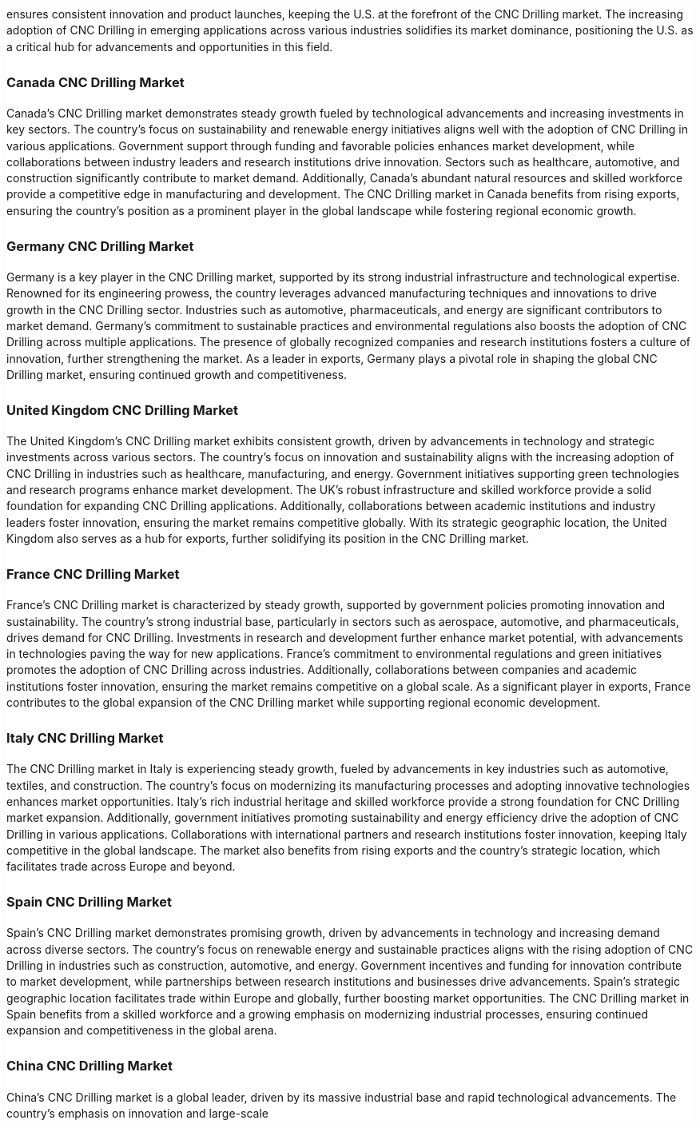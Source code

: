 ensures consistent innovation and product launches, keeping the U.S. at the forefront of the CNC Drilling market. The increasing adoption of CNC Drilling in emerging applications across various industries solidifies its market dominance, positioning the U.S. as a critical hub for advancements and opportunities in this field.</p><h3>Canada CNC Drilling Market</h3><p>Canada&rsquo;s CNC Drilling market demonstrates steady growth fueled by technological advancements and increasing investments in key sectors. The country&rsquo;s focus on sustainability and renewable energy initiatives aligns well with the adoption of CNC Drilling in various applications. Government support through funding and favorable policies enhances market development, while collaborations between industry leaders and research institutions drive innovation. Sectors such as healthcare, automotive, and construction significantly contribute to market demand. Additionally, Canada&rsquo;s abundant natural resources and skilled workforce provide a competitive edge in manufacturing and development. The CNC Drilling market in Canada benefits from rising exports, ensuring the country&rsquo;s position as a prominent player in the global landscape while fostering regional economic growth.</p><h3>Germany CNC Drilling Market</h3><p>Germany is a key player in the CNC Drilling market, supported by its strong industrial infrastructure and technological expertise. Renowned for its engineering prowess, the country leverages advanced manufacturing techniques and innovations to drive growth in the CNC Drilling sector. Industries such as automotive, pharmaceuticals, and energy are significant contributors to market demand. Germany&rsquo;s commitment to sustainable practices and environmental regulations also boosts the adoption of CNC Drilling across multiple applications. The presence of globally recognized companies and research institutions fosters a culture of innovation, further strengthening the market. As a leader in exports, Germany plays a pivotal role in shaping the global CNC Drilling market, ensuring continued growth and competitiveness.</p><h3>United Kingdom CNC Drilling Market</h3><p>The United Kingdom&rsquo;s CNC Drilling market exhibits consistent growth, driven by advancements in technology and strategic investments across various sectors. The country&rsquo;s focus on innovation and sustainability aligns with the increasing adoption of CNC Drilling in industries such as healthcare, manufacturing, and energy. Government initiatives supporting green technologies and research programs enhance market development. The UK&rsquo;s robust infrastructure and skilled workforce provide a solid foundation for expanding CNC Drilling applications. Additionally, collaborations between academic institutions and industry leaders foster innovation, ensuring the market remains competitive globally. With its strategic geographic location, the United Kingdom also serves as a hub for exports, further solidifying its position in the CNC Drilling market.</p><h3>France CNC Drilling Market</h3><p>France&rsquo;s CNC Drilling market is characterized by steady growth, supported by government policies promoting innovation and sustainability. The country&rsquo;s strong industrial base, particularly in sectors such as aerospace, automotive, and pharmaceuticals, drives demand for CNC Drilling. Investments in research and development further enhance market potential, with advancements in technologies paving the way for new applications. France&rsquo;s commitment to environmental regulations and green initiatives promotes the adoption of CNC Drilling across industries. Additionally, collaborations between companies and academic institutions foster innovation, ensuring the market remains competitive on a global scale. As a significant player in exports, France contributes to the global expansion of the CNC Drilling market while supporting regional economic development.</p><h3>Italy CNC Drilling Market</h3><p>The CNC Drilling market in Italy is experiencing steady growth, fueled by advancements in key industries such as automotive, textiles, and construction. The country&rsquo;s focus on modernizing its manufacturing processes and adopting innovative technologies enhances market opportunities. Italy&rsquo;s rich industrial heritage and skilled workforce provide a strong foundation for CNC Drilling market expansion. Additionally, government initiatives promoting sustainability and energy efficiency drive the adoption of CNC Drilling in various applications. Collaborations with international partners and research institutions foster innovation, keeping Italy competitive in the global landscape. The market also benefits from rising exports and the country&rsquo;s strategic location, which facilitates trade across Europe and beyond.</p><h3>Spain CNC Drilling Market</h3><p>Spain&rsquo;s CNC Drilling market demonstrates promising growth, driven by advancements in technology and increasing demand across diverse sectors. The country&rsquo;s focus on renewable energy and sustainable practices aligns with the rising adoption of CNC Drilling in industries such as construction, automotive, and energy. Government incentives and funding for innovation contribute to market development, while partnerships between research institutions and businesses drive advancements. Spain&rsquo;s strategic geographic location facilitates trade within Europe and globally, further boosting market opportunities. The CNC Drilling market in Spain benefits from a skilled workforce and a growing emphasis on modernizing industrial processes, ensuring continued expansion and competitiveness in the global arena.</p><h3>China CNC Drilling Market</h3><p>China&rsquo;s CNC Drilling market is a global leader, driven by its massive industrial base and rapid technological advancements. The country&rsquo;s emphasis on innovation and large-scale